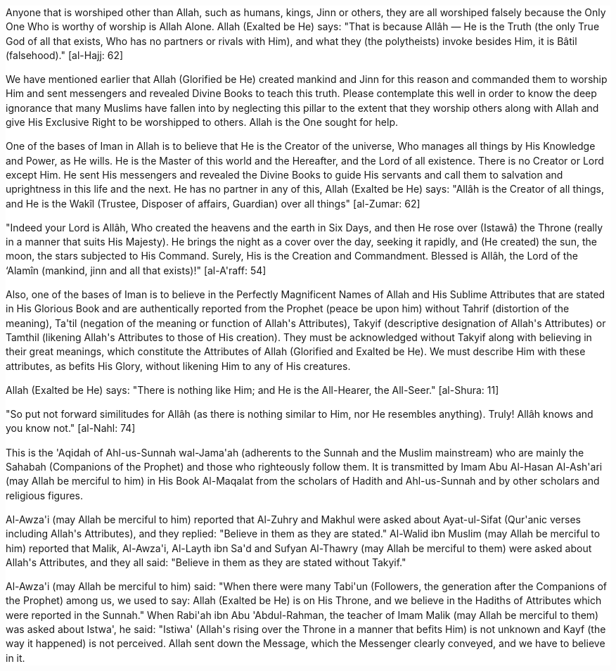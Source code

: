 Anyone that is worshiped other than Allah, such as humans, kings, Jinn or others, they are all worshiped falsely because the Only One Who is worthy of worship is Allah Alone. Allah (Exalted be He) says: "That is because Allâh — He is the Truth (the only True God of all that exists, Who has no partners or rivals with Him), and what they (the polytheists) invoke besides Him, it is Bâtil (falsehood)." [al-Hajj: 62]

We have mentioned earlier that Allah (Glorified be He) created mankind and Jinn for this reason and commanded them to worship Him and sent messengers and revealed Divine Books to teach this truth. Please contemplate this well in order to know the deep ignorance that many Muslims have fallen into by neglecting this pillar to the extent that they worship others along with Allah and give His Exclusive Right to be worshipped to others. Allah is the One sought for help.

One of the bases of Iman in Allah is to believe that He is the Creator of the universe, Who manages all things by His Knowledge and Power, as He wills. He is the Master of this world and the Hereafter, and the Lord of all existence. There is no Creator or Lord except Him. He sent His messengers and revealed the Divine Books to guide His servants and call them to salvation and uprightness in this life and the next. He has no partner in any of this, Allah (Exalted be He) says: "Allâh is the Creator of all things, and He is the Wakîl (Trustee, Disposer of affairs, Guardian) over all things" [al-Zumar: 62]

"Indeed your Lord is Allâh, Who created the heavens and the earth in Six Days, and then He rose over (Istawâ) the Throne (really in a manner that suits His Majesty). He brings the night as a cover over the day, seeking it rapidly, and (He created) the sun, the moon, the stars subjected to His Command. Surely, His is the Creation and Commandment. Blessed is Allâh, the Lord of the ‘Alamîn (mankind, jinn and all that exists)!" [al-A'raff: 54]

Also, one of the bases of Iman is to believe in the Perfectly Magnificent Names of Allah and His Sublime Attributes that are stated in His Glorious Book and are authentically reported from the Prophet (peace be upon him) without Tahrif (distortion of the meaning), Ta'til (negation of the meaning or function of Allah's Attributes), Takyif (descriptive designation of Allah's Attributes) or Tamthil (likening Allah's Attributes to those of His creation). They must be acknowledged without Takyif along with believing in their great meanings, which constitute the Attributes of Allah (Glorified and Exalted be He). We must describe Him with these attributes, as befits His Glory, without likening Him to any of His creatures. 

Allah (Exalted be He) says: "There is nothing like Him; and He is the All-Hearer, the All-Seer." [al-Shura: 11]

"So put not forward similitudes for Allâh (as there is nothing similar to Him, nor He resembles anything). Truly! Allâh knows and you know not." [al-Nahl: 74]

This is the 'Aqidah of Ahl-us-Sunnah wal-Jama'ah (adherents to the Sunnah and the Muslim mainstream) who are mainly the Sahabah (Companions of the Prophet) and those who righteously follow them. It is transmitted by Imam Abu Al-Hasan Al-Ash'ari (may Allah be merciful to him) in His Book Al-Maqalat from the scholars of Hadith and Ahl-us-Sunnah and by other scholars and religious figures.

Al-Awza'i (may Allah be merciful to him) reported that Al-Zuhry and Makhul were asked about Ayat-ul-Sifat (Qur'anic verses including Allah's Attributes), and they replied: "Believe in them as they are stated." Al-Walid ibn Muslim (may Allah be merciful to him) reported that Malik, Al-Awza'i, Al-Layth ibn Sa'd and Sufyan Al-Thawry (may Allah be merciful to them) were asked about Allah's Attributes, and they all said: "Believe in them as they are stated without Takyif." 

Al-Awza'i (may Allah be merciful to him) said: "When there were many Tabi'un (Followers, the generation after the Companions of the Prophet) among us, we used to say: Allah (Exalted be He) is on His Throne, and we believe in the Hadiths of Attributes which were reported in the Sunnah." When Rabi'ah ibn Abu 'Abdul-Rahman, the teacher of Imam Malik (may Allah be merciful to them) was asked about Istwa', he said: "Istiwa' (Allah's rising over the Throne in a manner that befits Him) is not unknown and Kayf (the way it happened) is not perceived. Allah sent down the Message, which the Messenger clearly conveyed, and we have to believe in it.  


[^1]: Muslim, Sahih, Book on faith, no. 8; Al-Tirmidhi, Sunan, Book on faith, no. 2610; Al-Nasa'i, Sunan, Book on faith and its laws, no. 4990; Abu Dawud, Sunan, Book on Al-Sunnah, no. 4695; Ibn Majah, Sunan, Introduction, no. 63; and Ahmad Ibn Hanbal, Musnad, vol. 1, p. 27.
[^2]: Al-Bukhari, Sahih, Book on Jihad and military expeditions, no. 2856; Muslim, Sahih, Book on faith, no. 30; Al-Tirmidhi, Sunan, Book on faith, no. 2643; Ibn Majah, Sunan, Book on asceticism, no. 4296; and Ahmad Ibn Hanbal, Musnad, vol. 5, p. 238.
[^3]: Muslim, Sahih, Book on asceticism and heart-softening narrations, no. 2996; and Ahmad Ibn Hanbal, Musnad, vol. 6, p. 153.
[^4]: Al-Bukhari, Sahih, Book on testimonies, no. 2652; Muslim, Sahih, Book on merits of the Companions, no. 2533; Al-Tirmidhi, Sunan, Book on merits and virtues, no. 3859; Ibn Majah, Sunan, Book on judgments, no. 2362; and Ahmad ibn Hanbal, Musnad, vol. 1, p. 434.
[^5]: Al-Bukhari, Sahih, Book on one-fifth of Booty to the Cause of Allah (Khumus), no. 3116; Muslim, Sahih, Book on rulership, no. 1037; Ahmad ibn Hanbal, Musnad, vol. 4, p. 99.
[^6]: Al-Tirmidhi, Sunan, Book on faith, no. 2640; Abu Dawud, Sunan, Book on Sunnah, no. 4596; Ibn Majah, Sunan, Book on temptations, no. 3991; and Ahmad ibn Hanbal, Musnad, vol. 2, p. 332.